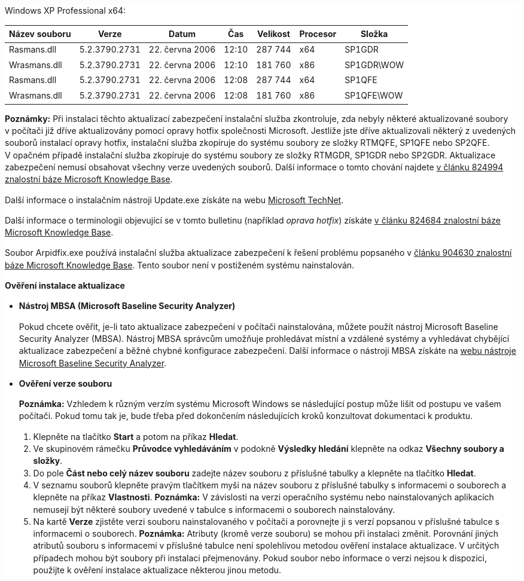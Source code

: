Windows XP Professional x64:

| Název souboru | Verze         | Datum           | Čas   | Velikost | Procesor | Složka      |
|---------------|---------------|-----------------|-------|----------|----------|-------------|
| Rasmans.dll   | 5.2.3790.2731 | 22. června 2006 | 12:10 | 287 744  | x64      | SP1GDR      |
| Wrasmans.dll  | 5.2.3790.2731 | 22. června 2006 | 12:10 | 181 760  | x86      | SP1GDR\\WOW |
| Rasmans.dll   | 5.2.3790.2731 | 22. června 2006 | 12:08 | 287 744  | x64      | SP1QFE      |
| Wrasmans.dll  | 5.2.3790.2731 | 22. června 2006 | 12:08 | 181 760  | x86      | SP1QFE\\WOW |

**Poznámky:** Při instalaci těchto aktualizací zabezpečení instalační služba zkontroluje, zda nebyly některé aktualizované soubory v počítači již dříve aktualizovány pomocí opravy hotfix společnosti Microsoft.
Jestliže jste dříve aktualizovali některý z uvedených souborů instalací opravy hotfix, instalační služba zkopíruje do systému soubory ze složky RTMQFE, SP1QFE nebo SP2QFE. V opačném případě instalační služba zkopíruje do systému soubory ze složky RTMGDR, SP1GDR nebo SP2GDR. Aktualizace zabezpečení nemusí obsahovat všechny verze uvedených souborů. Další informace o tomto chování najdete [v článku 824994 znalostní báze Microsoft Knowledge Base](http://support.microsoft.com/kb/824994).

Další informace o instalačním nástroji Update.exe získáte na webu [Microsoft TechNet](http://go.microsoft.com/fwlink/?linkid=38951).

Další informace o terminologii objevující se v tomto bulletinu (například *oprava hotfix*) získáte [v článku 824684 znalostní báze Microsoft Knowledge Base](http://support.microsoft.com/kb/824684).

Soubor Arpidfix.exe používá instalační služba aktualizace zabezpečení k řešení problému popsaného v [článku 904630 znalostní báze Microsoft Knowledge Base](http://support.microsoft.com/kb/904630). Tento soubor není v postiženém systému nainstalován.

**Ověření instalace aktualizace**

-   **Nástroj MBSA (Microsoft Baseline Security Analyzer)**

    Pokud chcete ověřit, je-li tato aktualizace zabezpečení v počítači nainstalována, můžete použít nástroj Microsoft Baseline Security Analyzer (MBSA). Nástroj MBSA správcům umožňuje prohledávat místní a vzdálené systémy a vyhledávat chybějící aktualizace zabezpečení a běžné chybné konfigurace zabezpečení. Další informace o nástroji MBSA získáte na [webu nástroje Microsoft Baseline Security Analyzer](http://go.microsoft.com/fwlink/?linkid=21134).

-   **Ověření verze souboru**

    **Poznámka:** Vzhledem k různým verzím systému Microsoft Windows se následující postup může lišit od postupu ve vašem počítači. Pokud tomu tak je, bude třeba před dokončením následujících kroků konzultovat dokumentaci k produktu.

    1.  Klepněte na tlačítko **Start** a potom na příkaz **Hledat**.
    2.  Ve skupinovém rámečku **Průvodce vyhledáváním** v podokně **Výsledky hledání** klepněte na odkaz **Všechny soubory a složky**.
    3.  Do pole **Část nebo celý název souboru** zadejte název souboru z příslušné tabulky a klepněte na tlačítko **Hledat**.
    4.  V seznamu souborů klepněte pravým tlačítkem myši na název souboru z příslušné tabulky s informacemi o souborech a klepněte na příkaz **Vlastnosti**.
        **Poznámka:** V závislosti na verzi operačního systému nebo nainstalovaných aplikacích nemusejí být některé soubory uvedené v tabulce s informacemi o souborech nainstalovány.
    5.  Na kartě **Verze** zjistěte verzi souboru nainstalovaného v počítači a porovnejte ji s verzí popsanou v příslušné tabulce s informacemi o souborech.
        **Poznámka:** Atributy (kromě verze souboru) se mohou při instalaci změnit. Porovnání jiných atributů souboru s informacemi v příslušné tabulce není spolehlivou metodou ověření instalace aktualizace. V určitých případech mohou být soubory při instalaci přejmenovány. Pokud soubor nebo informace o verzi nejsou k dispozici, použijte k ověření instalace aktualizace některou jinou metodu.
